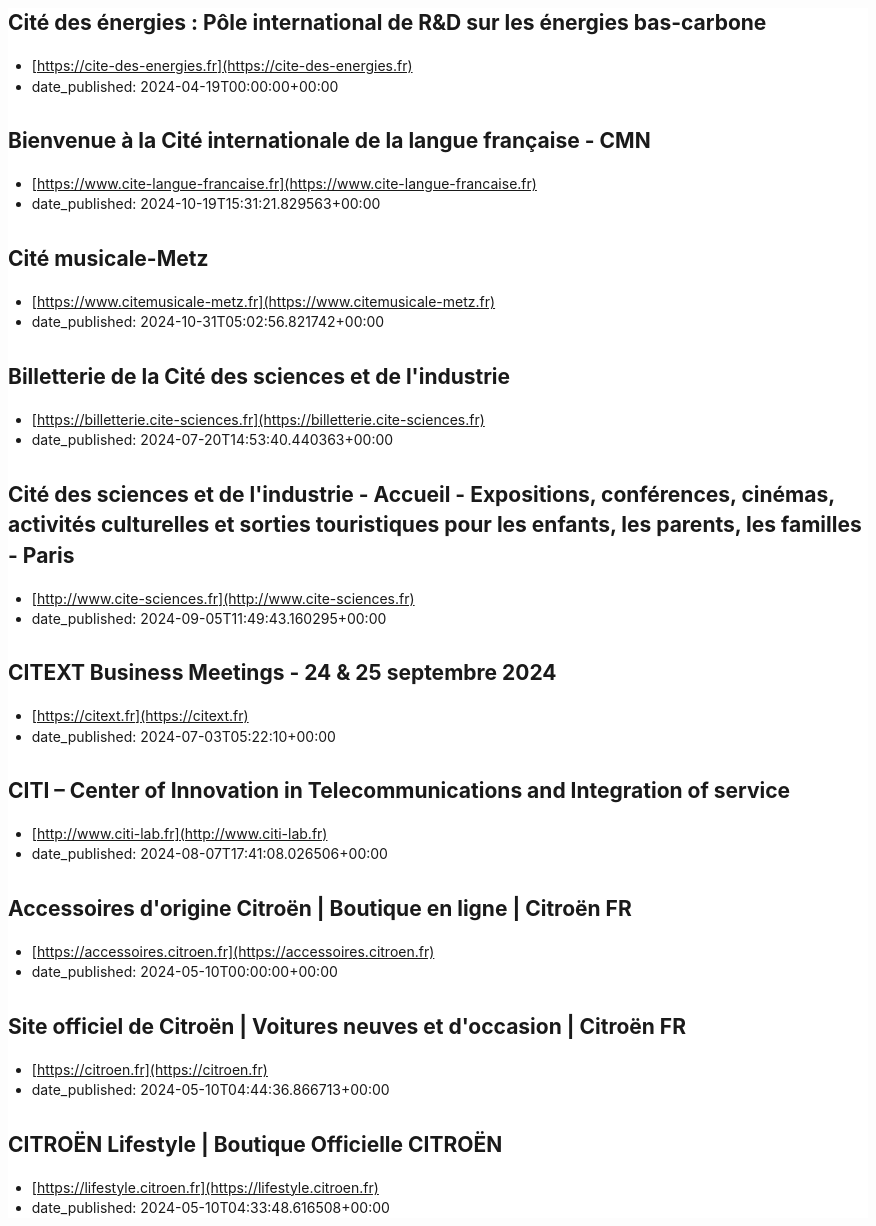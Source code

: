  ## Cité des énergies : Pôle international de R&D sur les énergies bas-carbone
 - [https://cite-des-energies.fr](https://cite-des-energies.fr)
 - date_published: 2024-04-19T00:00:00+00:00

 ## Bienvenue à la Cité internationale de la langue française - CMN
 - [https://www.cite-langue-francaise.fr](https://www.cite-langue-francaise.fr)
 - date_published: 2024-10-19T15:31:21.829563+00:00

 ## Cité musicale-Metz
 - [https://www.citemusicale-metz.fr](https://www.citemusicale-metz.fr)
 - date_published: 2024-10-31T05:02:56.821742+00:00

 ## Billetterie de la Cité des sciences et de l'industrie
 - [https://billetterie.cite-sciences.fr](https://billetterie.cite-sciences.fr)
 - date_published: 2024-07-20T14:53:40.440363+00:00

 ## Cité des sciences et de l'industrie - Accueil - Expositions, conférences, cinémas, activités culturelles et sorties touristiques pour les enfants, les parents, les familles - Paris
 - [http://www.cite-sciences.fr](http://www.cite-sciences.fr)
 - date_published: 2024-09-05T11:49:43.160295+00:00

 ## CITEXT Business Meetings - 24 & 25 septembre 2024
 - [https://citext.fr](https://citext.fr)
 - date_published: 2024-07-03T05:22:10+00:00

 ## CITI – Center of Innovation in Telecommunications and Integration of service
 - [http://www.citi-lab.fr](http://www.citi-lab.fr)
 - date_published: 2024-08-07T17:41:08.026506+00:00

 ## Accessoires d'origine Citroën | Boutique en ligne | Citroën FR
 - [https://accessoires.citroen.fr](https://accessoires.citroen.fr)
 - date_published: 2024-05-10T00:00:00+00:00

 ## Site officiel de Citroën | Voitures neuves et d'occasion | Citroën FR
 - [https://citroen.fr](https://citroen.fr)
 - date_published: 2024-05-10T04:44:36.866713+00:00

 ## CITROËN Lifestyle | Boutique Officielle CITROËN
 - [https://lifestyle.citroen.fr](https://lifestyle.citroen.fr)
 - date_published: 2024-05-10T04:33:48.616508+00:00
